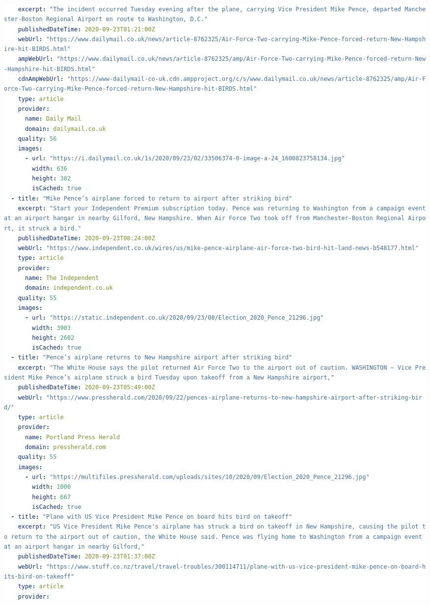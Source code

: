 ```yaml
    excerpt: "The incident occurred Tuesday evening after the plane, carrying Vice President Mike Pence, departed Manchester-Boston Regional Airport en route to Washington, D.C."
    publishedDateTime: 2020-09-23T01:21:00Z
    webUrl: "https://www.dailymail.co.uk/news/article-8762325/Air-Force-Two-carrying-Mike-Pence-forced-return-New-Hampshire-hit-BIRDS.html"
    ampWebUrl: "https://www.dailymail.co.uk/news/article-8762325/amp/Air-Force-Two-carrying-Mike-Pence-forced-return-New-Hampshire-hit-BIRDS.html"
    cdnAmpWebUrl: "https://www-dailymail-co-uk.cdn.ampproject.org/c/s/www.dailymail.co.uk/news/article-8762325/amp/Air-Force-Two-carrying-Mike-Pence-forced-return-New-Hampshire-hit-BIRDS.html"
    type: article
    provider:
      name: Daily Mail
      domain: dailymail.co.uk
    quality: 56
    images:
      - url: "https://i.dailymail.co.uk/1s/2020/09/23/02/33506374-0-image-a-24_1600823758134.jpg"
        width: 636
        height: 382
        isCached: true
  - title: "Mike Pence’s airplane forced to return to airport after striking bird"
    excerpt: "Start your Independent Premium subscription today. Pence was returning to Washington from a campaign event at an airport hangar in nearby Gilford, New Hampshire. When Air Force Two took off from Manchester-Boston Regional Airport, it struck a bird."
    publishedDateTime: 2020-09-23T08:24:00Z
    webUrl: "https://www.independent.co.uk/wires/us/mike-pence-airplane-air-force-two-bird-hit-land-news-b548177.html"
    type: article
    provider:
      name: The Independent
      domain: independent.co.uk
    quality: 55
    images:
      - url: "https://static.independent.co.uk/2020/09/23/00/Election_2020_Pence_21296.jpg"
        width: 3903
        height: 2602
        isCached: true
  - title: "Pence’s airplane returns to New Hampshire airport after striking bird"
    excerpt: "The White House says the pilot returned Air Force Two to the airport out of caution. WASHINGTON — Vice President Mike Pence’s airplane struck a bird Tuesday upon takeoff from a New Hampshire airport,"
    publishedDateTime: 2020-09-23T05:49:00Z
    webUrl: "https://www.pressherald.com/2020/09/22/pences-airplane-returns-to-new-hampshire-airport-after-striking-bird/"
    type: article
    provider:
      name: Portland Press Herald
      domain: pressherald.com
    quality: 55
    images:
      - url: "https://multifiles.pressherald.com/uploads/sites/10/2020/09/Election_2020_Pence_21296.jpg"
        width: 1000
        height: 667
        isCached: true
  - title: "Plane with US Vice President Mike Pence on board hits bird on takeoff"
    excerpt: "US Vice President Mike Pence's airplane has struck a bird on takeoff in New Hampshire, causing the pilot to return to the airport out of caution, the White House said. Pence was flying home to Washington from a campaign event at an airport hangar in nearby Gilford,"
    publishedDateTime: 2020-09-23T01:37:00Z
    webUrl: "https://www.stuff.co.nz/travel/travel-troubles/300114711/plane-with-us-vice-president-mike-pence-on-board-hits-bird-on-takeoff"
    type: article
    provider:
```